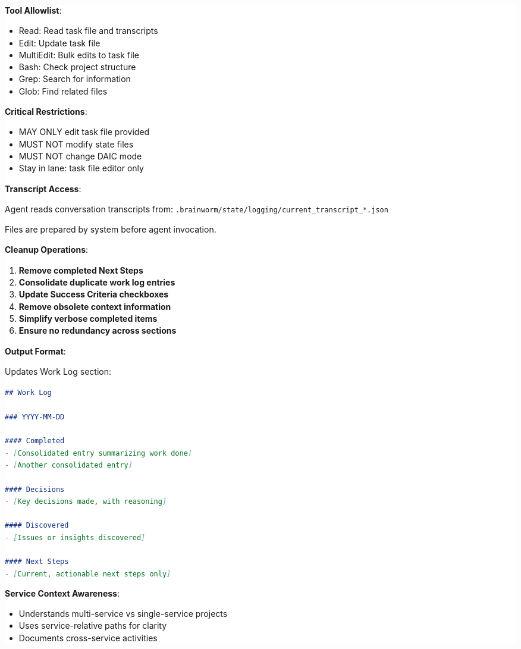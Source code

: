 **Tool Allowlist**:
- Read: Read task file and transcripts
- Edit: Update task file
- MultiEdit: Bulk edits to task file
- Bash: Check project structure
- Grep: Search for information
- Glob: Find related files

**Critical Restrictions**:
- MAY ONLY edit task file provided
- MUST NOT modify state files
- MUST NOT change DAIC mode
- Stay in lane: task file editor only

**Transcript Access**:

Agent reads conversation transcripts from:
`.brainworm/state/logging/current_transcript_*.json`

Files are prepared by system before agent invocation.

**Cleanup Operations**:

1. **Remove completed Next Steps**
2. **Consolidate duplicate work log entries**
3. **Update Success Criteria checkboxes**
4. **Remove obsolete context information**
5. **Simplify verbose completed items**
6. **Ensure no redundancy across sections**

**Output Format**:

Updates Work Log section:

```markdown
## Work Log

### YYYY-MM-DD

#### Completed
- [Consolidated entry summarizing work done]
- [Another consolidated entry]

#### Decisions
- [Key decisions made, with reasoning]

#### Discovered
- [Issues or insights discovered]

#### Next Steps
- [Current, actionable next steps only]
```

**Service Context Awareness**:
- Understands multi-service vs single-service projects
- Uses service-relative paths for clarity
- Documents cross-service activities
